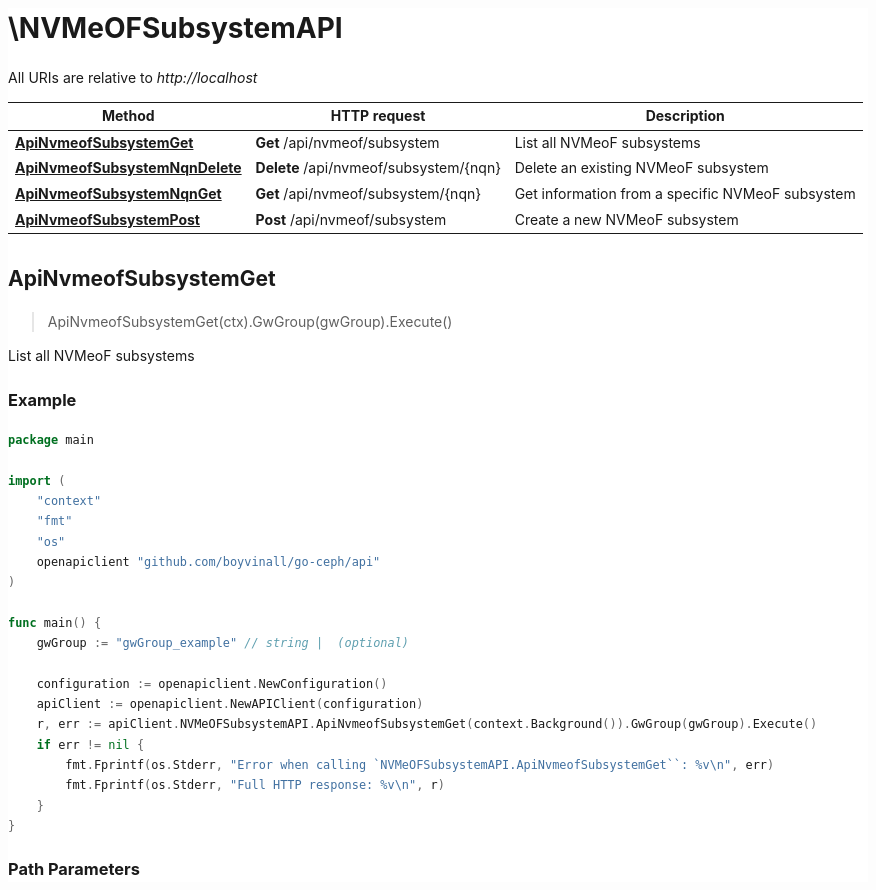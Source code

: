 # \NVMeOFSubsystemAPI

All URIs are relative to *http://localhost*

Method | HTTP request | Description
------------- | ------------- | -------------
[**ApiNvmeofSubsystemGet**](NVMeOFSubsystemAPI.md#ApiNvmeofSubsystemGet) | **Get** /api/nvmeof/subsystem | List all NVMeoF subsystems
[**ApiNvmeofSubsystemNqnDelete**](NVMeOFSubsystemAPI.md#ApiNvmeofSubsystemNqnDelete) | **Delete** /api/nvmeof/subsystem/{nqn} | Delete an existing NVMeoF subsystem
[**ApiNvmeofSubsystemNqnGet**](NVMeOFSubsystemAPI.md#ApiNvmeofSubsystemNqnGet) | **Get** /api/nvmeof/subsystem/{nqn} | Get information from a specific NVMeoF subsystem
[**ApiNvmeofSubsystemPost**](NVMeOFSubsystemAPI.md#ApiNvmeofSubsystemPost) | **Post** /api/nvmeof/subsystem | Create a new NVMeoF subsystem



## ApiNvmeofSubsystemGet

> ApiNvmeofSubsystemGet(ctx).GwGroup(gwGroup).Execute()

List all NVMeoF subsystems

### Example

```go
package main

import (
	"context"
	"fmt"
	"os"
	openapiclient "github.com/boyvinall/go-ceph/api"
)

func main() {
	gwGroup := "gwGroup_example" // string |  (optional)

	configuration := openapiclient.NewConfiguration()
	apiClient := openapiclient.NewAPIClient(configuration)
	r, err := apiClient.NVMeOFSubsystemAPI.ApiNvmeofSubsystemGet(context.Background()).GwGroup(gwGroup).Execute()
	if err != nil {
		fmt.Fprintf(os.Stderr, "Error when calling `NVMeOFSubsystemAPI.ApiNvmeofSubsystemGet``: %v\n", err)
		fmt.Fprintf(os.Stderr, "Full HTTP response: %v\n", r)
	}
}
```

### Path Parameters
